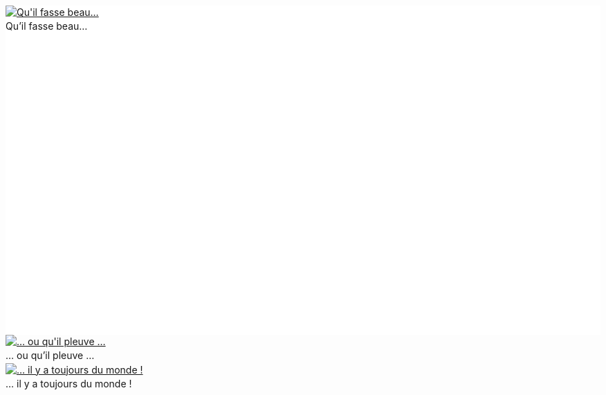 <div class="tiled-gallery type-rectangular tiled-gallery-unresized" data-original-width="950" data-carousel-extra='{&quot;blog_id&quot;:1,&quot;permalink&quot;:&quot;https:\/\/voiretmanger.fr\/venise\/&quot;,&quot;likes_blog_id&quot;:41913266}' itemscope itemtype="http://schema.org/ImageGallery" > <div class="gallery-row" style="width: 950px; height: 476px;" data-original-width="950" data-original-height="476" > <div class="gallery-group images-1" style="width: 634px; height: 476px;" data-original-width="634" data-original-height="476" > <div class="tiled-gallery-item tiled-gallery-item-large" itemprop="associatedMedia" itemscope itemtype="http://schema.org/ImageObject"> <a href="https://voiretmanger.fr/venise/img_2956/" border="0" itemprop="url"> <meta itemprop="width" content="630"> <meta itemprop="height" content="472"> <img data-attachment-id="15933" data-orig-file="https://voiretmanger.fr/wp-content/2016/05/IMG_2956.jpg" data-orig-size="4032,3024" data-comments-opened="" data-image-meta="{&quot;aperture&quot;:&quot;0&quot;,&quot;credit&quot;:&quot;&quot;,&quot;camera&quot;:&quot;&quot;,&quot;caption&quot;:&quot;&quot;,&quot;created_timestamp&quot;:&quot;0&quot;,&quot;copyright&quot;:&quot;&quot;,&quot;focal_length&quot;:&quot;0&quot;,&quot;iso&quot;:&quot;0&quot;,&quot;shutter_speed&quot;:&quot;0&quot;,&quot;title&quot;:&quot;&quot;,&quot;orientation&quot;:&quot;0&quot;}" data-image-title="IMG_2956" data-image-description="" data-medium-file="https://voiretmanger.fr/wp-content/2016/05/IMG_2956-700x525.jpg" data-large-file="https://voiretmanger.fr/wp-content/2016/05/IMG_2956-1500x1125.jpg" src="https://i0.wp.com/voiretmanger.fr/wp-content/2016/05/IMG_2956.jpg?resize=630%2C472&#038;quality=80&#038;ssl=1" data-original-width="630" data-original-height="472" itemprop="http://schema.org/image" title="IMG_2956" alt="Qu&#039;il fasse beau…" style="width: 630px; height: 472px;" data-recalc-dims="1" /> </a> <div class="tiled-gallery-caption" itemprop="caption description"> Qu&rsquo;il fasse beau… </div> </div> </div>  <div class="gallery-group images-2" style="width: 316px; height: 476px;" data-original-width="316" data-original-height="476" > <div class="tiled-gallery-item tiled-gallery-item-large" itemprop="associatedMedia" itemscope itemtype="http://schema.org/ImageObject"> <a href="https://voiretmanger.fr/venise/img_2898/" border="0" itemprop="url"> <meta itemprop="width" content="312"> <meta itemprop="height" content="234"> <img data-attachment-id="15918" data-orig-file="https://voiretmanger.fr/wp-content/2016/05/IMG_2898.jpg" data-orig-size="4032,3024" data-comments-opened="" data-image-meta="{&quot;aperture&quot;:&quot;0&quot;,&quot;credit&quot;:&quot;&quot;,&quot;camera&quot;:&quot;&quot;,&quot;caption&quot;:&quot;&quot;,&quot;created_timestamp&quot;:&quot;0&quot;,&quot;copyright&quot;:&quot;&quot;,&quot;focal_length&quot;:&quot;0&quot;,&quot;iso&quot;:&quot;0&quot;,&quot;shutter_speed&quot;:&quot;0&quot;,&quot;title&quot;:&quot;&quot;,&quot;orientation&quot;:&quot;0&quot;}" data-image-title="IMG_2898" data-image-description="" data-medium-file="https://voiretmanger.fr/wp-content/2016/05/IMG_2898-700x525.jpg" data-large-file="https://voiretmanger.fr/wp-content/2016/05/IMG_2898-1500x1125.jpg" src="https://i1.wp.com/voiretmanger.fr/wp-content/2016/05/IMG_2898.jpg?resize=312%2C234&#038;quality=80&#038;ssl=1" data-original-width="312" data-original-height="234" itemprop="http://schema.org/image" title="IMG_2898" alt="… ou qu&#039;il pleuve …" style="width: 312px; height: 234px;" data-recalc-dims="1" /> </a> <div class="tiled-gallery-caption" itemprop="caption description"> … ou qu&rsquo;il pleuve … </div> </div> <div class="tiled-gallery-item tiled-gallery-item-large" itemprop="associatedMedia" itemscope itemtype="http://schema.org/ImageObject"> <a href="https://voiretmanger.fr/venise/img_2864/" border="0" itemprop="url"> <meta itemprop="width" content="312"> <meta itemprop="height" content="234"> <img data-attachment-id="15919" data-orig-file="https://voiretmanger.fr/wp-content/2016/05/IMG_2864.jpg" data-orig-size="4032,3024" data-comments-opened="" data-image-meta="{&quot;aperture&quot;:&quot;0&quot;,&quot;credit&quot;:&quot;&quot;,&quot;camera&quot;:&quot;&quot;,&quot;caption&quot;:&quot;&quot;,&quot;created_timestamp&quot;:&quot;0&quot;,&quot;copyright&quot;:&quot;&quot;,&quot;focal_length&quot;:&quot;0&quot;,&quot;iso&quot;:&quot;0&quot;,&quot;shutter_speed&quot;:&quot;0&quot;,&quot;title&quot;:&quot;&quot;,&quot;orientation&quot;:&quot;0&quot;}" data-image-title="IMG_2864" data-image-description="" data-medium-file="https://voiretmanger.fr/wp-content/2016/05/IMG_2864-700x525.jpg" data-large-file="https://voiretmanger.fr/wp-content/2016/05/IMG_2864-1500x1125.jpg" src="https://i1.wp.com/voiretmanger.fr/wp-content/2016/05/IMG_2864.jpg?resize=312%2C234&#038;quality=80&#038;ssl=1" data-original-width="312" data-original-height="234" itemprop="http://schema.org/image" title="IMG_2864" alt="… il y a toujours du monde !" style="width: 312px; height: 234px;" data-recalc-dims="1" /> </a> <div class="tiled-gallery-caption" itemprop="caption description"> … il y a toujours du monde ! </div> </div> </div>  </div>  </div>
